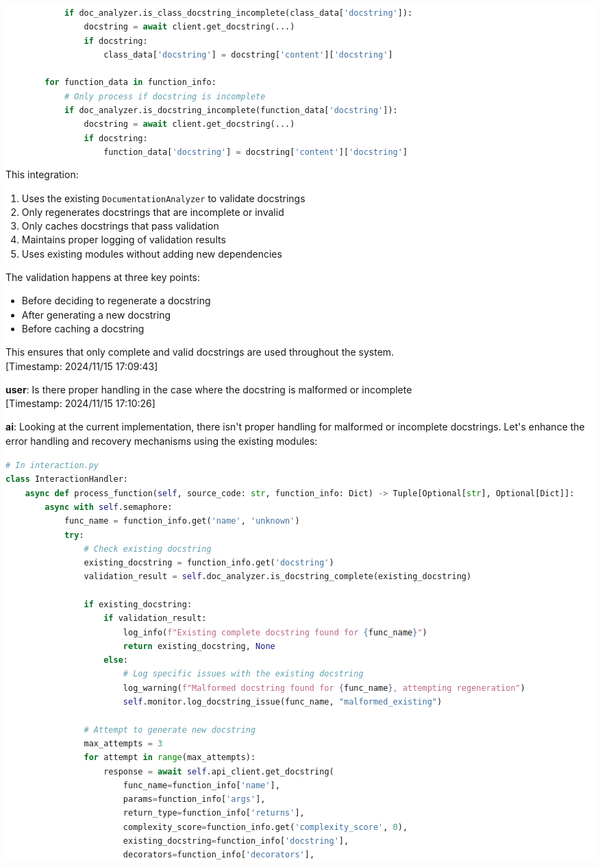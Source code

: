 ```python
            if doc_analyzer.is_class_docstring_incomplete(class_data['docstring']):
                docstring = await client.get_docstring(...)
                if docstring:
                    class_data['docstring'] = docstring['content']['docstring']
        
        for function_data in function_info:
            # Only process if docstring is incomplete
            if doc_analyzer.is_docstring_incomplete(function_data['docstring']):
                docstring = await client.get_docstring(...)
                if docstring:
                    function_data['docstring'] = docstring['content']['docstring']
```

This integration:
1. Uses the existing `DocumentationAnalyzer` to validate docstrings
2. Only regenerates docstrings that are incomplete or invalid
3. Only caches docstrings that pass validation
4. Maintains proper logging of validation results
5. Uses existing modules without adding new dependencies

The validation happens at three key points:
- Before deciding to regenerate a docstring
- After generating a new docstring
- Before caching a docstring

This ensures that only complete and valid docstrings are used throughout the system.  
[Timestamp: 2024/11/15 17:09:43]

**user**: Is there proper handling in the case where the docstring is malformed or incomplete  
[Timestamp: 2024/11/15 17:10:26]

**ai**: Looking at the current implementation, there isn't proper handling for malformed or incomplete docstrings. Let's enhance the error handling and recovery mechanisms using the existing modules:

```python
# In interaction.py
class InteractionHandler:
    async def process_function(self, source_code: str, function_info: Dict) -> Tuple[Optional[str], Optional[Dict]]:
        async with self.semaphore:
            func_name = function_info.get('name', 'unknown')
            try:
                # Check existing docstring
                existing_docstring = function_info.get('docstring')
                validation_result = self.doc_analyzer.is_docstring_complete(existing_docstring)
                
                if existing_docstring:
                    if validation_result:
                        log_info(f"Existing complete docstring found for {func_name}")
                        return existing_docstring, None
                    else:
                        # Log specific issues with the existing docstring
                        log_warning(f"Malformed docstring found for {func_name}, attempting regeneration")
                        self.monitor.log_docstring_issue(func_name, "malformed_existing")

                # Attempt to generate new docstring
                max_attempts = 3
                for attempt in range(max_attempts):
                    response = await self.api_client.get_docstring(
                        func_name=function_info['name'],
                        params=function_info['args'],
                        return_type=function_info['returns'],
                        complexity_score=function_info.get('complexity_score', 0),
                        existing_docstring=function_info['docstring'],
                        decorators=function_info['decorators'],
```